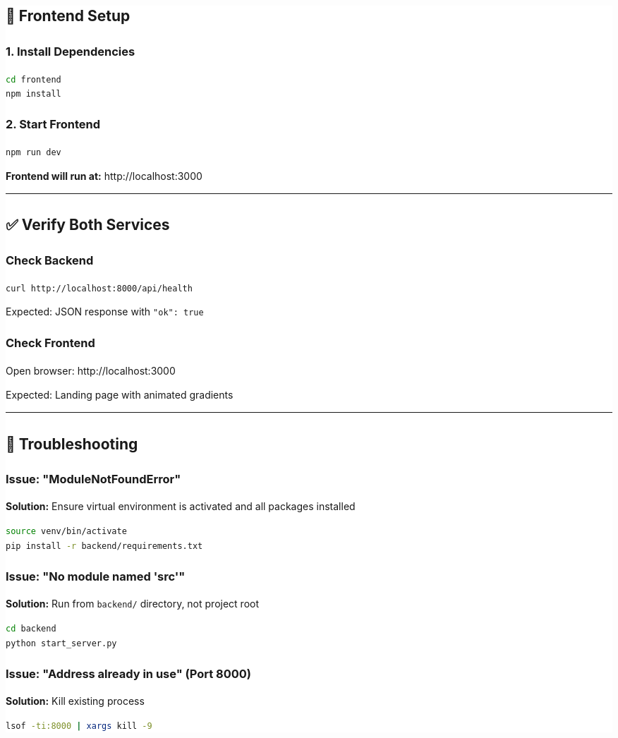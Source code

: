 ## 🎨 Frontend Setup

### 1. Install Dependencies
```bash
cd frontend
npm install
```

### 2. Start Frontend
```bash
npm run dev
```

**Frontend will run at:** http://localhost:3000

---

## ✅ Verify Both Services

### Check Backend
```bash
curl http://localhost:8000/api/health
```

Expected: JSON response with `"ok": true`

### Check Frontend
Open browser: http://localhost:3000

Expected: Landing page with animated gradients

---

## 🔧 Troubleshooting

### Issue: "ModuleNotFoundError"
**Solution:** Ensure virtual environment is activated and all packages installed
```bash
source venv/bin/activate
pip install -r backend/requirements.txt
```

### Issue: "No module named 'src'"
**Solution:** Run from `backend/` directory, not project root
```bash
cd backend
python start_server.py
```

### Issue: "Address already in use" (Port 8000)
**Solution:** Kill existing process
```bash
lsof -ti:8000 | xargs kill -9
```
